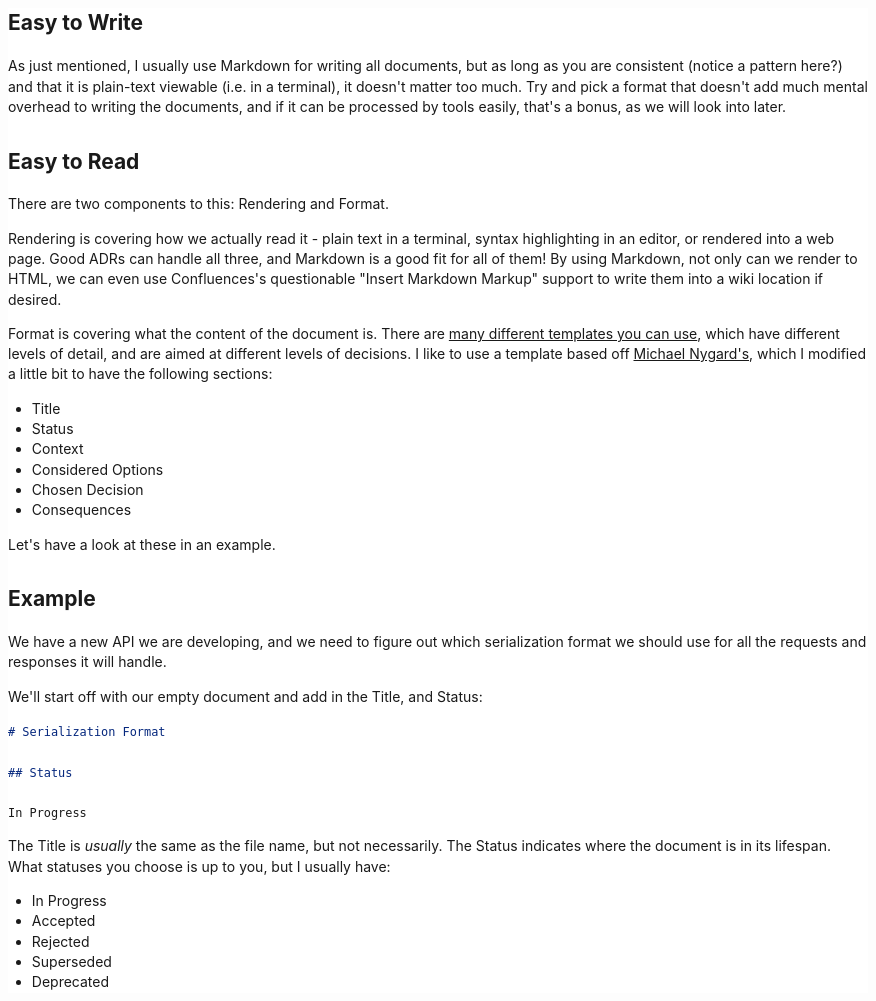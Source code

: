 ## Easy to Write

As just mentioned, I usually use Markdown for writing all documents, but as long as you are consistent (notice a pattern here?) and that it is plain-text viewable (i.e. in a terminal), it doesn't matter too much.  Try and pick a format that doesn't add much mental overhead to writing the documents, and if it can be processed by tools easily, that's a bonus, as we will look into later.

## Easy to Read

There are two components to this:  Rendering and Format.

Rendering is covering how we actually read it - plain text in a terminal, syntax highlighting in an editor, or rendered into a web page.  Good ADRs can handle all three, and Markdown is a good fit for all of them!  By using Markdown, not only can we render to HTML, we can even use Confluences's questionable "Insert Markdown Markup" support to write them into a wiki location if desired.

Format is covering what the content of the document is.  There are [many different templates you can use](https://github.com/joelparkerhenderson/architecture_decision_record), which have different levels of detail, and are aimed at different levels of decisions.  I like to use a template based off [Michael Nygard's](https://github.com/joelparkerhenderson/architecture_decision_record/blob/master/adr_template_by_michael_nygard.md), which I modified a little bit to have the following sections:

* Title
* Status
* Context
* Considered Options
* Chosen Decision
* Consequences

Let's have a look at these in an example.

## Example

We have a new API we are developing, and we need to figure out which serialization format we should use for all the requests and responses it will handle.

We'll start off with our empty document and add in the Title, and Status:


```markdown
# Serialization Format

## Status

In Progress
```

The Title is *usually* the same as the file name, but not necessarily.  The Status indicates where the document is in its lifespan.  What statuses you choose is up to you, but I usually have:

* In Progress
* Accepted
* Rejected
* Superseded
* Deprecated

